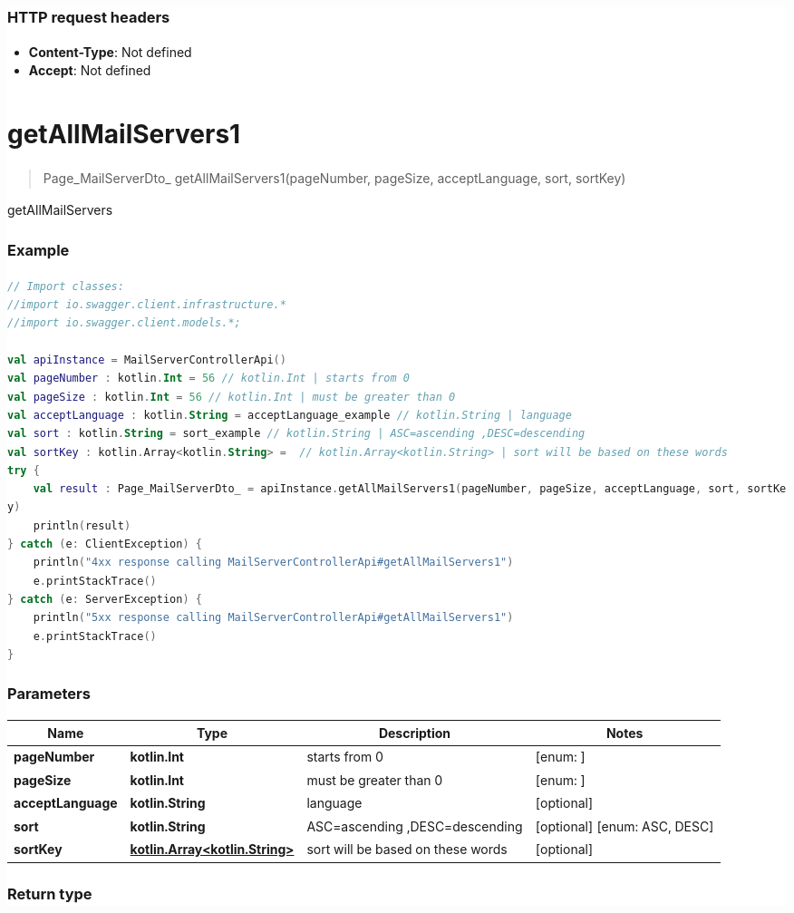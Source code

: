 ### HTTP request headers

 - **Content-Type**: Not defined
 - **Accept**: Not defined

<a name="getAllMailServers1"></a>
# **getAllMailServers1**
> Page_MailServerDto_ getAllMailServers1(pageNumber, pageSize, acceptLanguage, sort, sortKey)

getAllMailServers

### Example
```kotlin
// Import classes:
//import io.swagger.client.infrastructure.*
//import io.swagger.client.models.*;

val apiInstance = MailServerControllerApi()
val pageNumber : kotlin.Int = 56 // kotlin.Int | starts from 0
val pageSize : kotlin.Int = 56 // kotlin.Int | must be greater than 0
val acceptLanguage : kotlin.String = acceptLanguage_example // kotlin.String | language
val sort : kotlin.String = sort_example // kotlin.String | ASC=ascending ,DESC=descending
val sortKey : kotlin.Array<kotlin.String> =  // kotlin.Array<kotlin.String> | sort will be based on these words
try {
    val result : Page_MailServerDto_ = apiInstance.getAllMailServers1(pageNumber, pageSize, acceptLanguage, sort, sortKey)
    println(result)
} catch (e: ClientException) {
    println("4xx response calling MailServerControllerApi#getAllMailServers1")
    e.printStackTrace()
} catch (e: ServerException) {
    println("5xx response calling MailServerControllerApi#getAllMailServers1")
    e.printStackTrace()
}
```

### Parameters

Name | Type | Description  | Notes
------------- | ------------- | ------------- | -------------
 **pageNumber** | **kotlin.Int**| starts from 0 | [enum: ]
 **pageSize** | **kotlin.Int**| must be greater than 0 | [enum: ]
 **acceptLanguage** | **kotlin.String**| language | [optional]
 **sort** | **kotlin.String**| ASC&#x3D;ascending ,DESC&#x3D;descending | [optional] [enum: ASC, DESC]
 **sortKey** | [**kotlin.Array&lt;kotlin.String&gt;**](kotlin.String.md)| sort will be based on these words | [optional]

### Return type
